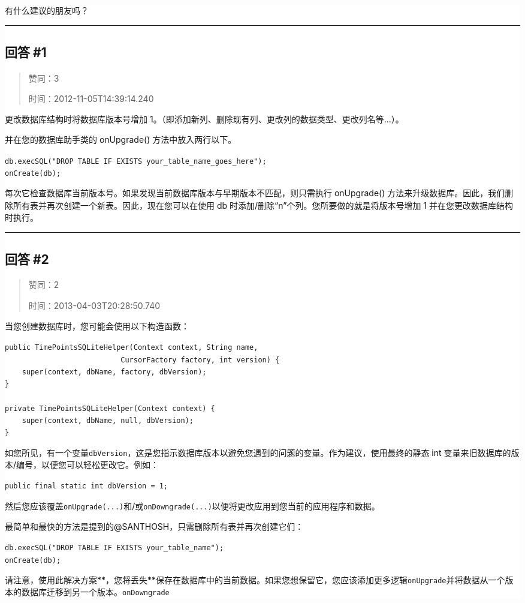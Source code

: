 有什么建议的朋友吗？

* * *

## 回答 #1

> 赞同：3
> 
> 时间：2012-11-05T14:39:14.240

更改数据库结构时将数据库版本号增加 1。（即添加新列、删除现有列、更改列的数据类型、更改列名等...）。

并在您的数据库助手类的 onUpgrade() 方法中放入两行以下。

```
db.execSQL("DROP TABLE IF EXISTS your_table_name_goes_here");
onCreate(db); 
```

每次它检查数据库当前版本号。如果发现当前数据库版本与早期版本不匹配，则只需执行 onUpgrade() 方法来升级数据库。因此，我们删除所有表并再次创建一个新表。因此，现在您可以在使用 db 时添加/删除“n”个列。您所要做的就是将版本号增加 1 并在您更改数据库结构时执行。

* * *

## 回答 #2

> 赞同：2
> 
> 时间：2013-04-03T20:28:50.740

当您创建数据库时，您可能会使用以下构造函数：

```
public TimePointsSQLiteHelper(Context context, String name,
                           CursorFactory factory, int version) {
    super(context, dbName, factory, dbVersion);
}

private TimePointsSQLiteHelper(Context context) {
    super(context, dbName, null, dbVersion);
} 
```

如您所见，有一个变量`dbVersion`，这是您指示数据库版本以避免您遇到的问题的变量。作为建议，使用最终的静态 int 变量来旧数据库的版本/编号，以便您可以轻松更改它。例如：

```
public final static int dbVersion = 1; 
```

然后您应该覆盖`onUpgrade(...)`和/或`onDowngrade(...)`以便将更改应用到您当前的应用程序和数据。

最简单和最快的方法是提到的@SANTHOSH，只需删除所有表并再次创建它们：

```
db.execSQL("DROP TABLE IF EXISTS your_table_name");
onCreate(db); 
```

请注意，使用此解决方案**，您将丢失**保存在数据库中的当前数据。如果您想保留它，您应该添加更多逻辑`onUpgrade`并将数据从一个版本的数据库迁移到另一个版本。`onDowngrade`
